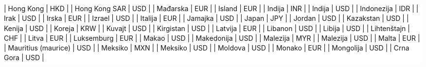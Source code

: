 | Hong Kong                       | HKD           |
| Hong Kong SAR                   | USD           |
| Mađarska                         | EUR           |
| Island                         | EUR           |
| Indija                           | INR           |
| Indija                           | USD           |
| Indonezija                       | IDR           |
| Irak                            | USD           |
| Irska                         | EUR           |
| Izrael                          | USD           |
| Italija                           | EUR           |
| Jamajka                         | USD           |
| Japan                           | JPY           |
| Jordan                          | USD           |
| Kazakstan                      | USD           |
| Kenija                           | USD           |
| Koreja                           | KRW           |
| Kuvajt                          | USD           |
| Kirgistan                      | USD           |
| Latvija                          | EUR           |
| Libanon                         | USD           |
| Libija                           | USD           |
| Lihtenštajn                   | CHF           |
| Litva                       | EUR           |
| Luksemburg                      | EUR           |
| Makao                           | USD           |
| Makedonija                       | USD           |
| Malezija                        | MYR           |
| Malezija                        | USD           |
| Malta                           | EUR           |
| Mauritius (maurice)                       | USD           |
| Meksiko                          | MXN           |
| Meksiko                          | USD           |
| Moldova                         | USD           |
| Monako                          | EUR           |
| Mongolija                        | USD           |
| Crna Gora                      | USD           |